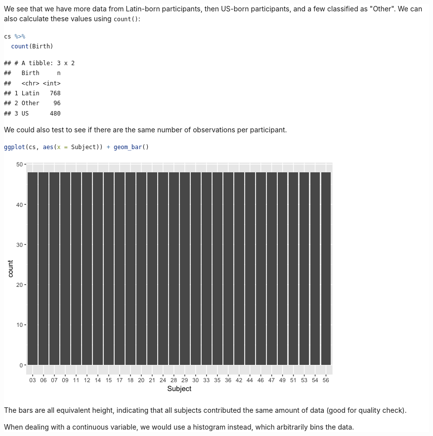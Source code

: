 We see that we have more data from Latin-born participants, then US-born participants, and a few classified as "Other". We can also calculate these values using `count()`:


```r
cs %>% 
  count(Birth)
```

```
## # A tibble: 3 x 2
##   Birth     n
##   <chr> <int>
## 1 Latin   768
## 2 Other    96
## 3 US      480
```

We could also test to see if there are the same number of observations per participant.


```r
ggplot(cs, aes(x = Subject)) + geom_bar()
```

![](4_ExploratoryDataAnalysis_Notes_files/figure-html/participant-1.png)

The bars are all equivalent height, indicating that all subjects contributed the same amount of data (good for quality check).

When dealing with a continuous variable, we would use a histogram instead, which arbitrarily bins the data. 
